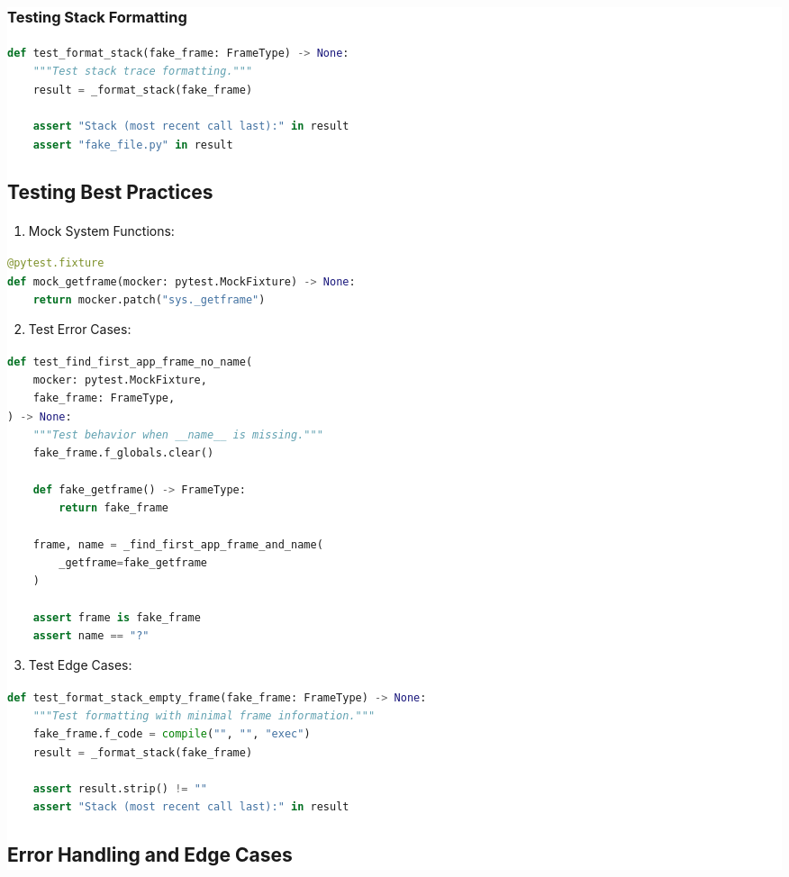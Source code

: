 ### Testing Stack Formatting

```python
def test_format_stack(fake_frame: FrameType) -> None:
    """Test stack trace formatting."""
    result = _format_stack(fake_frame)

    assert "Stack (most recent call last):" in result
    assert "fake_file.py" in result
```

## Testing Best Practices

1. Mock System Functions:
```python
@pytest.fixture
def mock_getframe(mocker: pytest.MockFixture) -> None:
    return mocker.patch("sys._getframe")
```

2. Test Error Cases:
```python
def test_find_first_app_frame_no_name(
    mocker: pytest.MockFixture,
    fake_frame: FrameType,
) -> None:
    """Test behavior when __name__ is missing."""
    fake_frame.f_globals.clear()

    def fake_getframe() -> FrameType:
        return fake_frame

    frame, name = _find_first_app_frame_and_name(
        _getframe=fake_getframe
    )

    assert frame is fake_frame
    assert name == "?"
```

3. Test Edge Cases:
```python
def test_format_stack_empty_frame(fake_frame: FrameType) -> None:
    """Test formatting with minimal frame information."""
    fake_frame.f_code = compile("", "", "exec")
    result = _format_stack(fake_frame)

    assert result.strip() != ""
    assert "Stack (most recent call last):" in result
```

## Error Handling and Edge Cases

